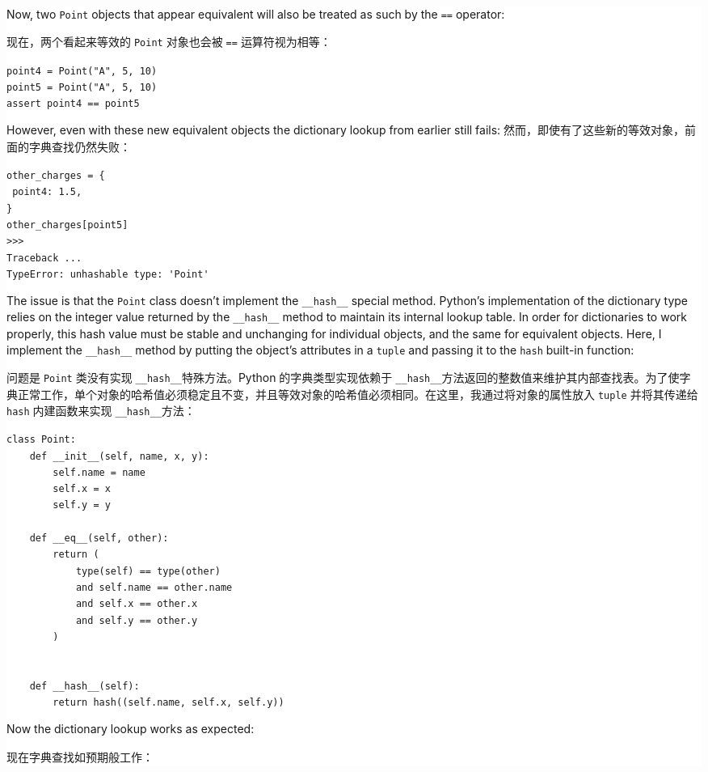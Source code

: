 Now, two `Point` objects that appear equivalent will also be treated as such by the `==` operator:

现在，两个看起来等效的 `Point` 对象也会被 `==` 运算符视为相等：

```
point4 = Point("A", 5, 10)
point5 = Point("A", 5, 10)
assert point4 == point5
```

However, even with these new equivalent objects the dictionary lookup from earlier still fails:
然而，即使有了这些新的等效对象，前面的字典查找仍然失败：

```
other_charges = {
 point4: 1.5,
}
other_charges[point5]
>>>
Traceback ...
TypeError: unhashable type: 'Point'
```

The issue is that the `Point` class doesn’t implement the `__hash__` special method. Python’s implementation of the dictionary type relies on the integer value returned by the `__hash__` method to maintain its internal lookup table. In order for dictionaries to work properly, this hash value must be stable and unchanging for individual objects, and the same for equivalent objects. Here, I implement the `__hash__` method by putting the object’s attributes in a `tuple` and passing it to the `hash` built-in function:

问题是 `Point` 类没有实现 `__hash__`特殊方法。Python 的字典类型实现依赖于 `__hash__`方法返回的整数值来维护其内部查找表。为了使字典正常工作，单个对象的哈希值必须稳定且不变，并且等效对象的哈希值必须相同。在这里，我通过将对象的属性放入 `tuple` 并将其传递给 `hash` 内建函数来实现 `__hash__`方法：

```
class Point:
    def __init__(self, name, x, y):
        self.name = name
        self.x = x
        self.y = y

    def __eq__(self, other):
        return (
            type(self) == type(other)
            and self.name == other.name
            and self.x == other.x
            and self.y == other.y
        )


    def __hash__(self):
        return hash((self.name, self.x, self.y))
```

Now the dictionary lookup works as expected:

现在字典查找如预期般工作：
